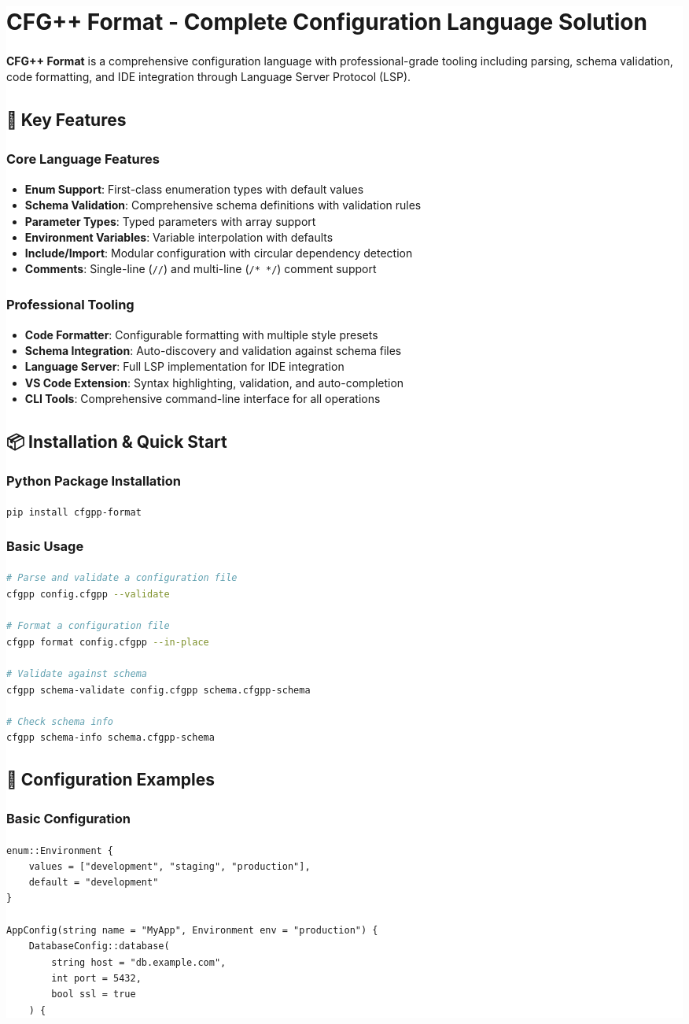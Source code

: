 # CFG++ Format - Complete Configuration Language Solution

**CFG++ Format** is a comprehensive configuration language with professional-grade tooling including parsing, schema validation, code formatting, and IDE integration through Language Server Protocol (LSP).

## 🚀 Key Features

### Core Language Features
- **Enum Support**: First-class enumeration types with default values
- **Schema Validation**: Comprehensive schema definitions with validation rules  
- **Parameter Types**: Typed parameters with array support
- **Environment Variables**: Variable interpolation with defaults
- **Include/Import**: Modular configuration with circular dependency detection
- **Comments**: Single-line (`//`) and multi-line (`/* */`) comment support

### Professional Tooling
- **Code Formatter**: Configurable formatting with multiple style presets
- **Schema Integration**: Auto-discovery and validation against schema files
- **Language Server**: Full LSP implementation for IDE integration
- **VS Code Extension**: Syntax highlighting, validation, and auto-completion
- **CLI Tools**: Comprehensive command-line interface for all operations

## 📦 Installation & Quick Start

### Python Package Installation
```bash
pip install cfgpp-format
```

### Basic Usage
```bash
# Parse and validate a configuration file
cfgpp config.cfgpp --validate

# Format a configuration file
cfgpp format config.cfgpp --in-place

# Validate against schema
cfgpp schema-validate config.cfgpp schema.cfgpp-schema

# Check schema info
cfgpp schema-info schema.cfgpp-schema
```

## 🔧 Configuration Examples

### Basic Configuration
```cfgpp
enum::Environment {
    values = ["development", "staging", "production"],
    default = "development"
}

AppConfig(string name = "MyApp", Environment env = "production") {
    DatabaseConfig::database(
        string host = "db.example.com",
        int port = 5432,
        bool ssl = true
    ) {
```